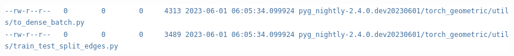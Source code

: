 ```diff
--rw-r--r--   0        0        0     4313 2023-06-01 06:05:34.099924 pyg_nightly-2.4.0.dev20230601/torch_geometric/utils/to_dense_batch.py
--rw-r--r--   0        0        0     3489 2023-06-01 06:05:34.099924 pyg_nightly-2.4.0.dev20230601/torch_geometric/utils/train_test_split_edges.py
